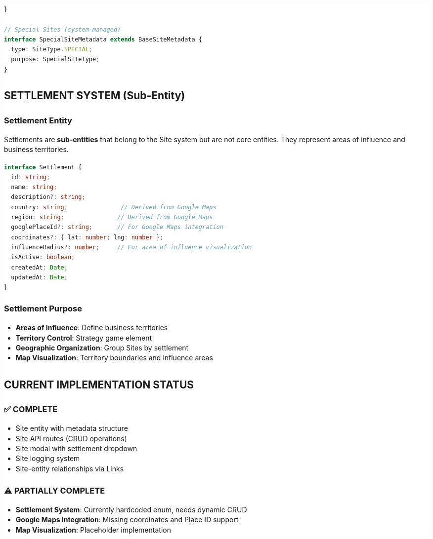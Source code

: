 ```typescript
}

// Special Sites (system-managed)
interface SpecialSiteMetadata extends BaseSiteMetadata {
  type: SiteType.SPECIAL;
  purpose: SpecialSiteType;
}
```

## SETTLEMENT SYSTEM (Sub-Entity)

### Settlement Entity
Settlements are **sub-entities** that belong to the Site system but are not core entities. They represent areas of influence and business territories.

```typescript
interface Settlement {
  id: string;
  name: string;
  description?: string;
  country: string;               // Derived from Google Maps
  region: string;               // Derived from Google Maps
  googlePlaceId?: string;       // For Google Maps integration
  coordinates?: { lat: number; lng: number };
  influenceRadius?: number;     // For area of influence visualization
  isActive: boolean;
  createdAt: Date;
  updatedAt: Date;
}
```

### Settlement Purpose
- **Areas of Influence**: Define business territories
- **Territory Control**: Strategy game element
- **Geographic Organization**: Group Sites by settlement
- **Map Visualization**: Territory boundaries and influence areas

## CURRENT IMPLEMENTATION STATUS

### ✅ COMPLETE
- Site entity with metadata structure
- Site API routes (CRUD operations)
- Site modal with settlement dropdown
- Site logging system
- Site-entity relationships via Links

### ⚠️ PARTIALLY COMPLETE
- **Settlement System**: Currently hardcoded enum, needs dynamic CRUD
- **Google Maps Integration**: Missing coordinates and Place ID support
- **Map Visualization**: Placeholder implementation
